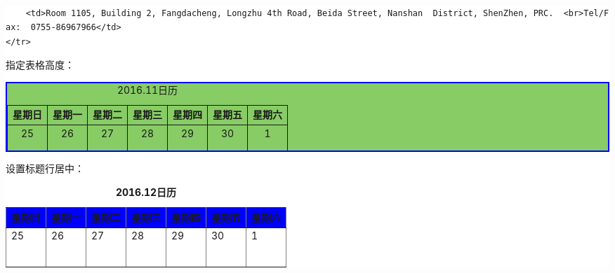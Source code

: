 	    <td>Room 1105, Building 2, Fangdacheng, Longzhu 4th Road, Beida Street, Nanshan  District, ShenZhen, PRC.  <br>Tel/Fax:  0755-86967966</td>
	</tr>
</table>








指定表格高度：

<table border="2" width="400" height="100" bordercolor="blue" bgColor="#88cc66" cellspacing="0" cellpadding="2" rules="all"summary="日历信息">
         <caption>2016.11日历</caption>
         <tr align="center">
             <th>星期日</th> 
             <th>星期一</th>
             <th>星期二</th>
             <th>星期三</th>
             <th>星期四</th>
             <th>星期五</th>
             <th>星期六</th>
         </tr>
         <tr align="center">
             <td height="50">25</td>
             <td>26</td>
             <td>27</td>
             <td>28</td>
             <td>29</td>
             <td>30</td>
             <td>1</td>
         </tr>
         <tr align="center">
             <td  height="50">2</td>
             <td>3</td>
             <td>4</td>
             <td>5</td>
             <td>6</td>
             <td>7</td>
             <td>8</td>
         </tr>
     </table> 


设置标题行居中：

<table width="400" cellspacing="0" cellpadding="0" rules="all"summary="日历信息">
    <caption><b>2016.12日历</b></caption>
         <tr align="center" bgColor="blue">
             <th>星期日</th> 
             <th>星期一</th>
             <th>星期二</th>
             <th>星期三</th>
             <th>星期四</th>
             <th>星期五</th>
             <th>星期六</th>
         </tr>
         <tr align="left">
             <td height="50">25</td>
             <td>26</td>
             <td>27</td>
             <td>28</td>
             <td>29</td>
             <td>30</td>
             <td>1</td>
         </tr>
